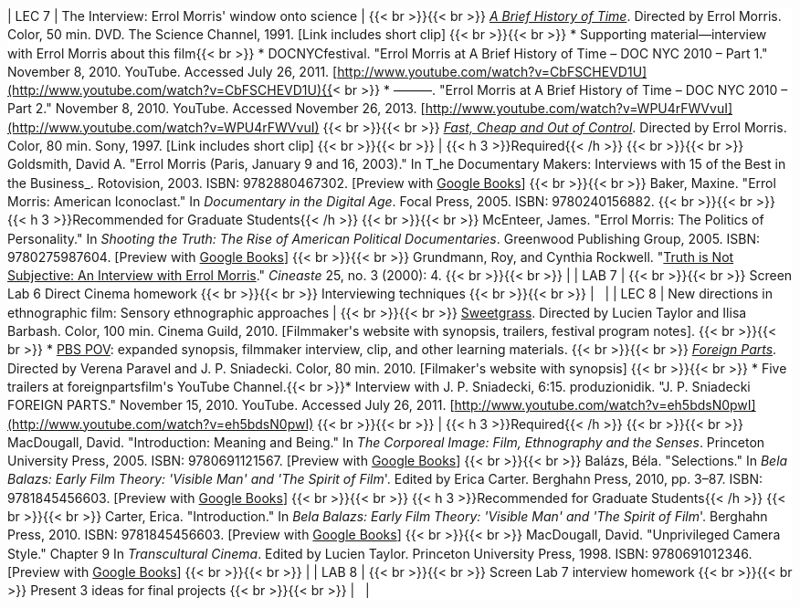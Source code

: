 | LEC 7 | The Interview: Errol Morris' window onto science |  {{< br >}}{{< br >}} [_A Brief History of Time_](http://www.errolmorris.com/film/bhot.html). Directed by Errol Morris. Color, 50 min. DVD. The Science Channel, 1991. \[Link includes short clip\] {{< br >}}{{< br >}} *   Supporting material—interview with Errol Morris about this film{{< br >}}    *   DOCNYCfestival. "Errol Morris at A Brief History of Time – DOC NYC 2010 – Part 1." November 8, 2010. YouTube. Accessed July 26, 2011. [http://www.youtube.com/watch?v=CbFSCHEVD1U](http://www.youtube.com/watch?v=CbFSCHEVD1U){{< br >}}    *   ———. "Errol Morris at A Brief History of Time – DOC NYC 2010 – Part 2." November 8, 2010. YouTube. Accessed November 26, 2013. [http://www.youtube.com/watch?v=WPU4rFWVvuI](http://www.youtube.com/watch?v=WPU4rFWVvuI) {{< br >}}{{< br >}} [_Fast, Cheap and Out of Control_](http://www.errolmorris.com/film/fcooc.html). Directed by Errol Morris. Color, 80 min. Sony, 1997. \[Link includes short clip\] {{< br >}}{{< br >}}  | {{< h 3 >}}Required{{< /h >}} {{< br >}}{{< br >}} Goldsmith, David A. "Errol Morris (Paris, January 9 and 16, 2003)." In T_he Documentary Makers: Interviews with 15 of the Best in the Business_. Rotovision, 2003. ISBN: 9782880467302. \[Preview with [Google Books](http://books.google.com/books?id=XLX7WKMfzcIC&printsec=frontcover)\] {{< br >}}{{< br >}} Baker, Maxine. "Errol Morris: American Iconoclast." In _Documentary in the Digital Age_. Focal Press, 2005. ISBN: 9780240156882. {{< br >}}{{< br >}} {{< h 3 >}}Recommended for Graduate Students{{< /h >}} {{< br >}}{{< br >}} McEnteer, James. "Errol Morris: The Politics of Personality." In _Shooting the Truth: The Rise of American Political Documentaries_. Greenwood Publishing Group, 2005. ISBN: 9780275987604. \[Preview with [Google Books](http://books.google.com/books?id=EHeb5LVbGFcC&pg=PA101#v=onepage)\] {{< br >}}{{< br >}} Grundmann, Roy, and Cynthia Rockwell. "[Truth is Not Subjective: An Interview with Errol Morris](http://connection.ebscohost.com/c/interviews/3394433/truth-not-subjective-interview-errol-morris)." _Cineaste_ 25, no. 3 (2000): 4. {{< br >}}{{< br >}}  |
| LAB 7 |  {{< br >}}{{< br >}} Screen Lab 6 Direct Cinema homework {{< br >}}{{< br >}} Interviewing techniques {{< br >}}{{< br >}}  | &nbsp; |
| LEC 8 | New directions in ethnographic film: Sensory ethnographic approaches |  {{< br >}}{{< br >}} [Sweetgrass](http://sweetgrassthemovie.com/). Directed by Lucien Taylor and Ilisa Barbash. Color, 100 min. Cinema Guild, 2010. \[Filmmaker's website with synopsis, trailers, festival program notes\]. {{< br >}}{{< br >}} *   [PBS POV](http://www.pbs.org/pov/sweetgrass/index.php#.UZt5lEqcB3A): expanded synopsis, filmmaker interview, clip, and other learning materials. {{< br >}}{{< br >}} [_Foreign Parts_](http://foreignpartsfilm.com/). Directed by Verena Paravel and J. P. Sniadecki. Color, 80 min. 2010. \[Filmaker's website with synopsis\] {{< br >}}{{< br >}} *   Five trailers at foreignpartsfilm's YouTube Channel.{{< br >}}*   Interview with J. P. Sniadecki, 6:15. produzionidik. "J. P. Sniadecki FOREIGN PARTS." November 15, 2010. YouTube. Accessed July 26, 2011. [http://www.youtube.com/watch?v=eh5bdsN0pwI](http://www.youtube.com/watch?v=eh5bdsN0pwI) {{< br >}}{{< br >}}  | {{< h 3 >}}Required{{< /h >}} {{< br >}}{{< br >}} MacDougall, David. "Introduction: Meaning and Being." In _The Corporeal Image: Film, Ethnography and the Senses_. Princeton University Press, 2005. ISBN: 9780691121567. \[Preview with [Google Books](http://books.google.com/books?id=IdBAAQAAQBAJ&pg=PA1=onepage)\] {{< br >}}{{< br >}} Balázs, Béla. "Selections." In _Bela Balazs: Early Film Theory: 'Visible Man' and 'The Spirit of Film_'. Edited by Erica Carter. Berghahn Press, 2010, pp. 3–87. ISBN: 9781845456603. \[Preview with [Google Books](http://books.google.com/books?id=iUyJsi0qSAYC&pg=PA1#v=onepage)\] {{< br >}}{{< br >}} {{< h 3 >}}Recommended for Graduate Students{{< /h >}} {{< br >}}{{< br >}} Carter, Erica. "Introduction." In _Bela Balazs: Early Film Theory: 'Visible Man' and 'The Spirit of Film_'. Berghahn Press, 2010. ISBN: 9781845456603. \[Preview with [Google Books](http://books.google.com/books?id=iUyJsi0qSAYC&printsec=frontcover)\] {{< br >}}{{< br >}} MacDougall, David. "Unprivileged Camera Style." Chapter 9 In _Transcultural Cinema_. Edited by Lucien Taylor. Princeton University Press, 1998. ISBN: 9780691012346. \[Preview with [Google Books](http://books.google.com/books?id=hoxUQaz3cuEC&printsec=frontcover)\] {{< br >}}{{< br >}}  |
| LAB 8 |  {{< br >}}{{< br >}} Screen Lab 7 interview homework {{< br >}}{{< br >}} Present 3 ideas for final projects {{< br >}}{{< br >}}  | &nbsp; |